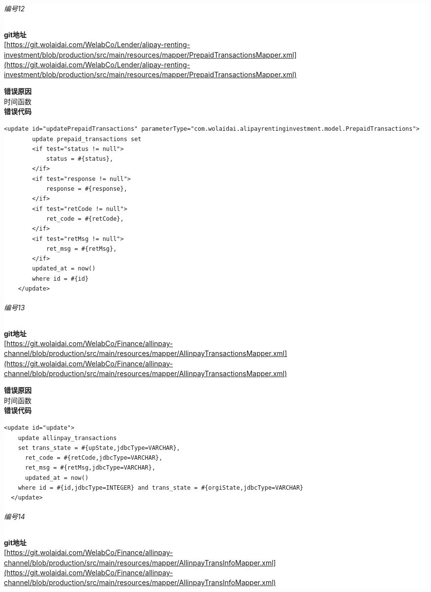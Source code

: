 ###### 编号12
**git地址**  
[https://git.wolaidai.com/WelabCo/Lender/alipay-renting-investment/blob/production/src/main/resources/mapper/PrepaidTransactionsMapper.xml](https://git.wolaidai.com/WelabCo/Lender/alipay-renting-investment/blob/production/src/main/resources/mapper/PrepaidTransactionsMapper.xml)

**错误原因**  
时间函数  
**错误代码**

```
<update id="updatePrepaidTransactions" parameterType="com.wolaidai.alipayrentinginvestment.model.PrepaidTransactions">
        update prepaid_transactions set
        <if test="status != null">
            status = #{status},
        </if>
        <if test="response != null">
            response = #{response},
        </if>
        <if test="retCode != null">
            ret_code = #{retCode},
        </if>
        <if test="retMsg != null">
            ret_msg = #{retMsg},
        </if>
        updated_at = now()
        where id = #{id}
    </update>
```

###### 编号13
**git地址**  
[https://git.wolaidai.com/WelabCo/Finance/allinpay-channel/blob/production/src/main/resources/mapper/AllinpayTransactionsMapper.xml](https://git.wolaidai.com/WelabCo/Finance/allinpay-channel/blob/production/src/main/resources/mapper/AllinpayTransactionsMapper.xml)

**错误原因**  
时间函数  
**错误代码**

```
<update id="update">
    update allinpay_transactions
    set trans_state = #{upState,jdbcType=VARCHAR},
      ret_code = #{retCode,jdbcType=VARCHAR},
      ret_msg = #{retMsg,jdbcType=VARCHAR},
      updated_at = now()
    where id = #{id,jdbcType=INTEGER} and trans_state = #{orgiState,jdbcType=VARCHAR}
  </update>
```

###### 编号14
**git地址**  
[https://git.wolaidai.com/WelabCo/Finance/allinpay-channel/blob/production/src/main/resources/mapper/AllinpayTransInfoMapper.xml](https://git.wolaidai.com/WelabCo/Finance/allinpay-channel/blob/production/src/main/resources/mapper/AllinpayTransInfoMapper.xml)
